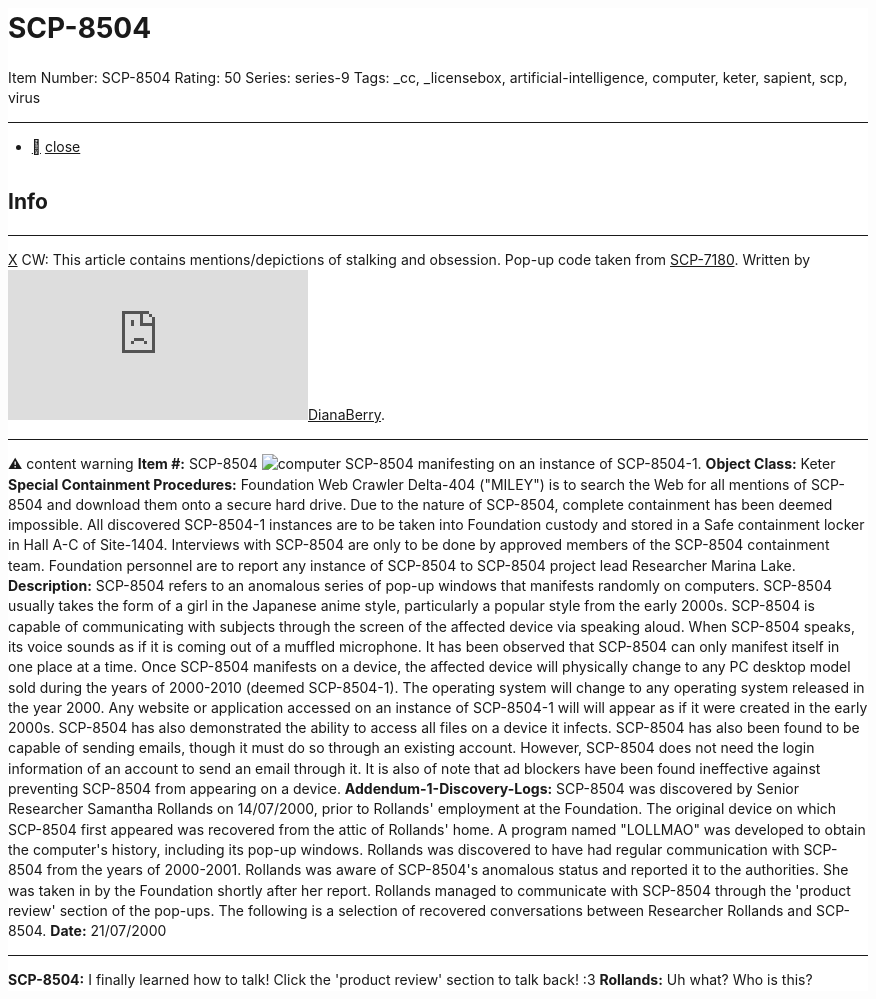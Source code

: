 # SCP-8504
Item Number: SCP-8504
Rating: 50
Series: series-9
Tags: _cc, _licensebox, artificial-intelligence, computer, keter, sapient, scp, virus

---

  * [](javascript:;)
[close](javascript:;)
## Info
* * *
[X](javascript:;)
CW: This article contains mentions/depictions of stalking and obsession.
Pop-up code taken from [SCP-7180](https://scp-wiki.wikidot.com/scp-7180).
Written by [![DianaBerry](https://www.wikidot.com/avatar.php?userid=3444428&amp;size=small&amp;timestamp=1746200742)](http://www.wikidot.com/user:info/dianaberry)[DianaBerry](http://www.wikidot.com/user:info/dianaberry).
* * *

⚠️ content warning 
**Item #:** SCP-8504
![computer](https://scp-sandbox-3.wikidot.com/local--files/one-day-i-ll-find-you/computer)
SCP-8504 manifesting on an instance of SCP-8504-1.
**Object Class:** Keter
**Special Containment Procedures:** Foundation Web Crawler Delta-404 ("MILEY") is to search the Web for all mentions of SCP-8504 and download them onto a secure hard drive. Due to the nature of SCP-8504, complete containment has been deemed impossible.
All discovered SCP-8504-1 instances are to be taken into Foundation custody and stored in a Safe containment locker in Hall A-C of Site-1404.
Interviews with SCP-8504 are only to be done by approved members of the SCP-8504 containment team.
Foundation personnel are to report any instance of SCP-8504 to SCP-8504 project lead Researcher Marina Lake.
**Description:** SCP-8504 refers to an anomalous series of pop-up windows that manifests randomly on computers. SCP-8504 usually takes the form of a girl in the Japanese anime style, particularly a popular style from the early 2000s. SCP-8504 is capable of communicating with subjects through the screen of the affected device via speaking aloud. When SCP-8504 speaks, its voice sounds as if it is coming out of a muffled microphone. It has been observed that SCP-8504 can only manifest itself in one place at a time.
Once SCP-8504 manifests on a device, the affected device will physically change to any PC desktop model sold during the years of 2000-2010 (deemed SCP-8504-1). The operating system will change to any operating system released in the year 2000. Any website or application accessed on an instance of SCP-8504-1 will will appear as if it were created in the early 2000s. SCP-8504 has also demonstrated the ability to access all files on a device it infects. SCP-8504 has also been found to be capable of sending emails, though it must do so through an existing account. However, SCP-8504 does not need the login information of an account to send an email through it. It is also of note that ad blockers have been found ineffective against preventing SCP-8504 from appearing on a device.
**Addendum-1-Discovery-Logs:**
SCP-8504 was discovered by Senior Researcher Samantha Rollands on 14/07/2000, prior to Rollands' employment at the Foundation. The original device on which SCP-8504 first appeared was recovered from the attic of Rollands' home. A program named "LOLLMAO" was developed to obtain the computer's history, including its pop-up windows.
Rollands was discovered to have had regular communication with SCP-8504 from the years of 2000-2001. Rollands was aware of SCP-8504's anomalous status and reported it to the authorities. She was taken in by the Foundation shortly after her report. Rollands managed to communicate with SCP-8504 through the 'product review' section of the pop-ups.
The following is a selection of recovered conversations between Researcher Rollands and SCP-8504.
**Date:** 21/07/2000
* * *
**SCP-8504:** I finally learned how to talk! Click the 'product review' section to talk back! :3
**Rollands:** Uh what? Who is this?